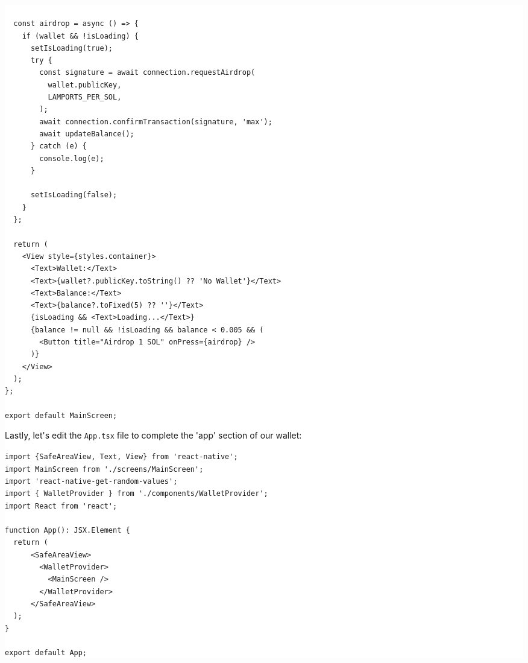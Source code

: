 ```tsx

  const airdrop = async () => {
    if (wallet && !isLoading) {
      setIsLoading(true);
      try {
        const signature = await connection.requestAirdrop(
          wallet.publicKey,
          LAMPORTS_PER_SOL,
        );
        await connection.confirmTransaction(signature, 'max');
        await updateBalance();
      } catch (e) {
        console.log(e);
      }

      setIsLoading(false);
    }
  };

  return (
    <View style={styles.container}>
      <Text>Wallet:</Text>
      <Text>{wallet?.publicKey.toString() ?? 'No Wallet'}</Text>
      <Text>Balance:</Text>
      <Text>{balance?.toFixed(5) ?? ''}</Text>
      {isLoading && <Text>Loading...</Text>}
      {balance != null && !isLoading && balance < 0.005 && (
        <Button title="Airdrop 1 SOL" onPress={airdrop} />
      )}
    </View>
  );
};

export default MainScreen;
```

Lastly, let's edit the `App.tsx` file to complete the 'app' section of our wallet:

```tsx
import {SafeAreaView, Text, View} from 'react-native';
import MainScreen from './screens/MainScreen';
import 'react-native-get-random-values';
import { WalletProvider } from './components/WalletProvider';
import React from 'react';

function App(): JSX.Element {
  return (
      <SafeAreaView>
        <WalletProvider>
          <MainScreen />
        </WalletProvider>
      </SafeAreaView>
  );
}

export default App;
```
